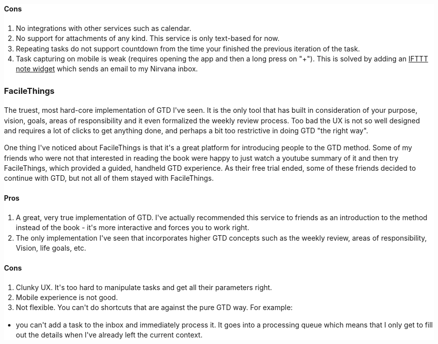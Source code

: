 #### Cons
1. No integrations with other services such as calendar.
1. No support for attachments of any kind. This service is only text-based for now.
1. Repeating tasks do not support countdown from the time your finished the previous iteration of the task.
1. Task capturing on mobile is weak (requires opening the app and then a long press on "+"). This is solved by adding an [IFTTT note widget](https://ifttt.com/applets/DPswmWqz-send-to-nirvana-inbox?term=nirvana) which sends an email to my Nirvana inbox.



### FacileThings
The truest, most hard-core implementation of GTD I've seen. It is the only tool that has built in consideration of your purpose, vision, goals, areas of responsibility and it even formalized the weekly review process. Too bad the UX is not so well designed and requires a lot of clicks to get anything done, and perhaps a bit too restrictive in doing GTD "the right way".

One thing I've noticed about FacileThings is that it's a great platform for introducing people to the GTD method. Some of my friends who were not that interested in reading the book were happy to just watch a youtube summary of it and then try FacileThings, which provided a guided, handheld GTD experience. As their free trial ended, some of these friends decided to continue with GTD, but not all of them stayed with FacileThings.

#### Pros
1. A great, very true implementation of GTD. I've actually recommended this service to friends as an introduction to the method instead of the book - it's more interactive and forces you to work right.
1. The only implementation I've seen that incorporates higher GTD concepts such as the weekly review, areas of responsibility, Vision, life goals, etc.

#### Cons
1. Clunky UX. It's too hard to manipulate tasks and get all their parameters right.
1. Mobile experience is not good.
1. Not flexible. You can't do shortcuts that are against the pure GTD way. For example: 
- you can't add a task to the inbox and immediately process it. It goes into a processing queue which means that I only get to fill out the details when I've already left the current context.


